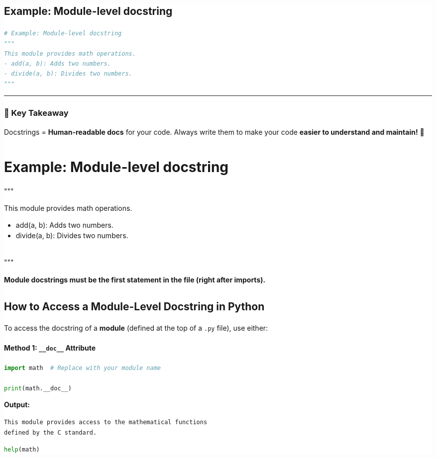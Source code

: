 ## **Example: Module-level docstring**

```python
# Example: Module-level docstring
"""
This module provides math operations.
- add(a, b): Adds two numbers.
- divide(a, b): Divides two numbers.
"""
```


----------

### **🎯 Key Takeaway**

Docstrings = **Human-readable docs** for your code. Always write them to make your code **easier to understand and maintain!** 🚀

# **Example: Module-level docstring**
"""
<br>

This module provides math operations.
- add(a, b): Adds two numbers.
- divide(a, b): Divides two numbers.

<br>
"""

**Module docstrings must be the first statement in the file (right after imports).**


## **How to Access a Module-Level Docstring in Python**

To access the docstring of a **module** (defined at the top of a `.py` file), use either:

#### **Method 1: `__doc__` Attribute**

```python
import math  # Replace with your module name

print(math.__doc__)
```

**Output:**
```
This module provides access to the mathematical functions
defined by the C standard.
```

```python
help(math)
```
